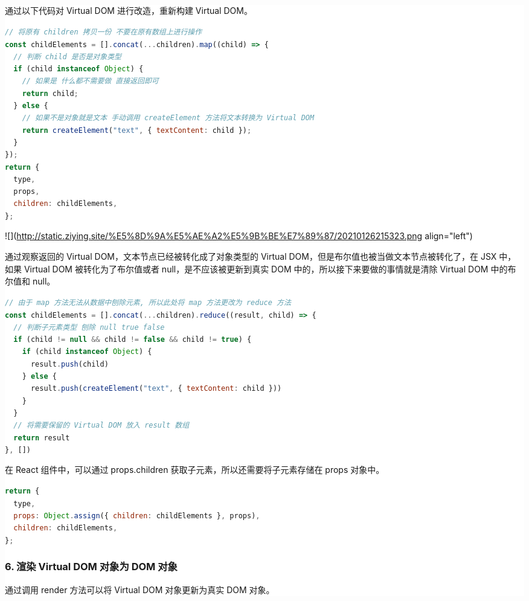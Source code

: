 通过以下代码对 Virtual DOM 进行改造，重新构建 Virtual DOM。

```javascript
// 将原有 children 拷贝一份 不要在原有数组上进行操作
const childElements = [].concat(...children).map((child) => {
  // 判断 child 是否是对象类型
  if (child instanceof Object) {
    // 如果是 什么都不需要做 直接返回即可
    return child;
  } else {
    // 如果不是对象就是文本 手动调用 createElement 方法将文本转换为 Virtual DOM
    return createElement("text", { textContent: child });
  }
});
return {
  type,
  props,
  children: childElements,
};
```

![](http://static.ziying.site/%E5%8D%9A%E5%AE%A2%E5%9B%BE%E7%89%87/20210126215323.png align="left")

通过观察返回的 Virtual DOM，文本节点已经被转化成了对象类型的 Virtual DOM，但是布尔值也被当做文本节点被转化了，在 JSX 中，如果 Virtual DOM 被转化为了布尔值或者 null，是不应该被更新到真实 DOM 中的，所以接下来要做的事情就是清除 Virtual DOM 中的布尔值和 null。

```javascript
// 由于 map 方法无法从数据中刨除元素, 所以此处将 map 方法更改为 reduce 方法
const childElements = [].concat(...children).reduce((result, child) => {
  // 判断子元素类型 刨除 null true false
  if (child != null && child != false && child != true) {
    if (child instanceof Object) {
      result.push(child)
    } else {
      result.push(createElement("text", { textContent: child }))
    }
  }
  // 将需要保留的 Virtual DOM 放入 result 数组
  return result
}, [])
```

在 React 组件中，可以通过 props.children 获取子元素，所以还需要将子元素存储在 props 对象中。

```javascript
return {
  type,
  props: Object.assign({ children: childElements }, props),
  children: childElements,
};
```

### **6\. 渲染 Virtual DOM 对象为 DOM 对象**

通过调用 render 方法可以将 Virtual DOM 对象更新为真实 DOM 对象。
